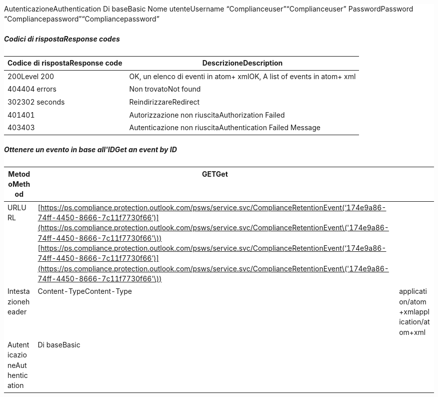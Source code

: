 <td></td>
</tr>
<tr class="even">
<td><span data-ttu-id="dca07-278">Autenticazione</span><span class="sxs-lookup"><span data-stu-id="dca07-278">Authentication</span></span></td>
<td><span data-ttu-id="dca07-279">Di base</span><span class="sxs-lookup"><span data-stu-id="dca07-279">Basic</span></span></td>
<td></td>
</tr>
<tr class="odd">
<td><span data-ttu-id="dca07-280">Nome utente</span><span class="sxs-lookup"><span data-stu-id="dca07-280">Username</span></span></td>
<td><span data-ttu-id="dca07-281">“Complianceuser”</span><span class="sxs-lookup"><span data-stu-id="dca07-281">“Complianceuser”</span></span></td>
<td></td>
</tr>
<tr class="even">
<td><span data-ttu-id="dca07-282">Password</span><span class="sxs-lookup"><span data-stu-id="dca07-282">Password</span></span></td>
<td><span data-ttu-id="dca07-283">“Compliancepassword”</span><span class="sxs-lookup"><span data-stu-id="dca07-283">“Compliancepassword”</span></span></td>
<td></td>
</tr>
</tbody>
</table>

##### <a name="response-codes"></a><span data-ttu-id="dca07-284">Codici di risposta</span><span class="sxs-lookup"><span data-stu-id="dca07-284">Response codes</span></span>

| <span data-ttu-id="dca07-285">**Codice di risposta**</span><span class="sxs-lookup"><span data-stu-id="dca07-285">**Response code**</span></span> | <span data-ttu-id="dca07-286">**Descrizione**</span><span class="sxs-lookup"><span data-stu-id="dca07-286">**Description**</span></span>                   |
| ----------------- | --------------------------------- |
| <span data-ttu-id="dca07-287">200</span><span class="sxs-lookup"><span data-stu-id="dca07-287">Level 200</span></span>               | <span data-ttu-id="dca07-288">OK, un elenco di eventi in atom+ xml</span><span class="sxs-lookup"><span data-stu-id="dca07-288">OK, A list of events in atom+ xml</span></span> |
| <span data-ttu-id="dca07-289">404</span><span class="sxs-lookup"><span data-stu-id="dca07-289">404 errors</span></span>               | <span data-ttu-id="dca07-290">Non trovato</span><span class="sxs-lookup"><span data-stu-id="dca07-290">Not found</span></span>                         |
| <span data-ttu-id="dca07-291">302</span><span class="sxs-lookup"><span data-stu-id="dca07-291">302 seconds</span></span>               | <span data-ttu-id="dca07-292">Reindirizzare</span><span class="sxs-lookup"><span data-stu-id="dca07-292">Redirect</span></span>                          |
| <span data-ttu-id="dca07-293">401</span><span class="sxs-lookup"><span data-stu-id="dca07-293">401</span></span>               | <span data-ttu-id="dca07-294">Autorizzazione non riuscita</span><span class="sxs-lookup"><span data-stu-id="dca07-294">Authorization Failed</span></span>              |
| <span data-ttu-id="dca07-295">403</span><span class="sxs-lookup"><span data-stu-id="dca07-295">403</span></span>               | <span data-ttu-id="dca07-296">Autenticazione non riuscita</span><span class="sxs-lookup"><span data-stu-id="dca07-296">Authentication Failed Message</span></span>             |

##### <a name="get-an-event-by-id"></a><span data-ttu-id="dca07-297">Ottenere un evento in base all'ID</span><span class="sxs-lookup"><span data-stu-id="dca07-297">Get an event by ID</span></span>

| <span data-ttu-id="dca07-298">Metodo</span><span class="sxs-lookup"><span data-stu-id="dca07-298">Method</span></span>         | <span data-ttu-id="dca07-299">GET</span><span class="sxs-lookup"><span data-stu-id="dca07-299">Get</span></span>   |                      |
| -------------- | ------------------------------------------------------------------------------------------------------------------------------------------------------------------------------------------------------------------------------------------------------------------ | -------------------- |
| <span data-ttu-id="dca07-300">URL</span><span class="sxs-lookup"><span data-stu-id="dca07-300">URL</span></span>            | <span data-ttu-id="dca07-301">[https://ps.compliance.protection.outlook.com/psws/service.svc/ComplianceRetentionEvent(‘174e9a86-74ff-4450-8666-7c11f7730f66’)](https://ps.compliance.protection.outlook.com/psws/service.svc/ComplianceRetentionEvent\('174e9a86-74ff-4450-8666-7c11f7730f66'\))</span><span class="sxs-lookup"><span data-stu-id="dca07-301">[https://ps.compliance.protection.outlook.com/psws/service.svc/ComplianceRetentionEvent(‘174e9a86-74ff-4450-8666-7c11f7730f66’)](https://ps.compliance.protection.outlook.com/psws/service.svc/ComplianceRetentionEvent\('174e9a86-74ff-4450-8666-7c11f7730f66'\))</span></span> |                      |
| <span data-ttu-id="dca07-302">Intestazione</span><span class="sxs-lookup"><span data-stu-id="dca07-302">header</span></span>         | <span data-ttu-id="dca07-303">Content-Type</span><span class="sxs-lookup"><span data-stu-id="dca07-303">Content-Type</span></span>                                                                                                                                                                                                                                                       | <span data-ttu-id="dca07-304">application/atom+xml</span><span class="sxs-lookup"><span data-stu-id="dca07-304">application/atom+xml</span></span> |
| <span data-ttu-id="dca07-305">Autenticazione</span><span class="sxs-lookup"><span data-stu-id="dca07-305">Authentication</span></span> | <span data-ttu-id="dca07-306">Di base</span><span class="sxs-lookup"><span data-stu-id="dca07-306">Basic</span></span>                                                                                                                                                                                                                                                              |                      |